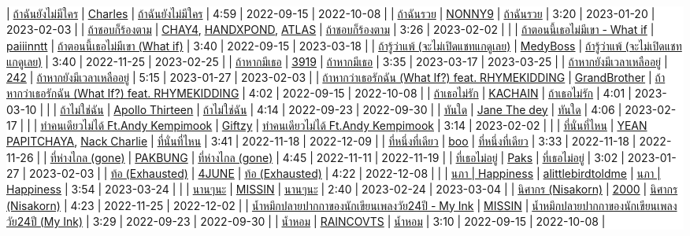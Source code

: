 | [ถ้าฉันยังไม่มีใคร](https://open.spotify.com/track/6Fro2jgWgnguphdvVXu2MY) | [Charles](https://open.spotify.com/artist/7FBbTpO78OVD5XQZR7S8SE) | [ถ้าฉันยังไม่มีใคร](https://open.spotify.com/album/5QMArWBTnrVyekMylQF6Ys) | 4:59 | 2022-09-15 | 2022-10-08 |
| [ถ้าฉันรวย](https://open.spotify.com/track/6ureziCm5RHjDAeuY84fDl) | [NONNY9](https://open.spotify.com/artist/3iOF8kiG0peRzcvbFSa9xS) | [ถ้าฉันรวย](https://open.spotify.com/album/60HVEpGvHjyTnPzgwtx667) | 3:20 | 2023-01-20 | 2023-02-03 |
| [ถ้าชอบก็ร้องตาม](https://open.spotify.com/track/5PHP3g2kfurOVGapW4Tt0D) | [CHAY4](https://open.spotify.com/artist/3JxK4TIcF2pvnWVdnGdfwS), [HANDXPOND](https://open.spotify.com/artist/2bJfb4a8KZyW3aHzeA1kOq), [ATLAS](https://open.spotify.com/artist/17070hNYFb4EIIS2X9IUby) | [ถ้าชอบก็ร้องตาม](https://open.spotify.com/album/1pnxBnlCXsgcDMQn0UBlIX) | 3:26 | 2023-02-02 |  |
| [ถ้าตอนนี้เธอไม่มีเขา \- What if](https://open.spotify.com/track/7s2Otjo0PbeY7SmAU3DTCp) | [paiiinntt](https://open.spotify.com/artist/5szfzkgDhJrqaW6Y0TDA8E) | [ถ้าตอนนี้เธอไม่มีเขา \(What if\)](https://open.spotify.com/album/5xTjq9HnuSmKabT4dWKxRu) | 3:40 | 2022-09-15 | 2023-03-18 |
| [ถ้ารู้ว่าแพ้ \(จะไม่เปิดแชทแกดูเลย\)](https://open.spotify.com/track/70LckHPoQ8ahFQkVU02Q3X) | [MedyBoss](https://open.spotify.com/artist/3RFmGFOWPXn05MU3RsqfiY) | [ถ้ารู้ว่าแพ้ \(จะไม่เปิดแชทแกดูเลย\)](https://open.spotify.com/album/6NsaFtNPv24LGCc1VwbXAf) | 3:40 | 2022-11-25 | 2023-02-25 |
| [ถ้าหากมีเธอ](https://open.spotify.com/track/3ljBNpXhuXbFb9PHzJRoOu) | [3919](https://open.spotify.com/artist/5r6joqRCSqvakrjfr0hMgd) | [ถ้าหากมีเธอ](https://open.spotify.com/album/4NSBNIAuo4oEJKSnxLbXUc) | 3:35 | 2023-03-17 | 2023-03-25 |
| [ถ้าหากยังมีเวลาเหลืออยู่](https://open.spotify.com/track/1da1fRiA3oz3epuI13hjxT) | [242](https://open.spotify.com/artist/4tlQuNFUioZJLAdhCtCRkA) | [ถ้าหากยังมีเวลาเหลืออยู่](https://open.spotify.com/album/0070esoe7ZTLuC9ovusIIi) | 5:15 | 2023-01-27 | 2023-02-03 |
| [ถ้าหากว่าเธอรักฉัน \(What If?\) feat\. RHYMEKIDDING](https://open.spotify.com/track/7xBu1tBS7GM1G0AF8Ywv7h) | [GrandBrother](https://open.spotify.com/artist/5Ibq58k1ujQpALLFUG7BUy) | [ถ้าหากว่าเธอรักฉัน \(What If?\) feat\. RHYMEKIDDING](https://open.spotify.com/album/1Hpz6VnNGJ9smbK44hxa0D) | 4:02 | 2022-09-15 | 2022-10-08 |
| [ถ้าเธอไม่รัก](https://open.spotify.com/track/3Gz1q4HGgmLOD6rWYryBKp) | [KACHAIN](https://open.spotify.com/artist/4VuHECkJ4Ul7OGc7b1eYKu) | [ถ้าเธอไม่รัก](https://open.spotify.com/album/0AHF8QitCgeE73LjOekffz) | 4:01 | 2023-03-10 |  |
| [ถ้าไม่ใช่ฉัน](https://open.spotify.com/track/5VYPYm2BcDbZ9EiJcPTHiW) | [Apollo Thirteen](https://open.spotify.com/artist/0B6mKOEMvQU8Kfyg03ZQSF) | [ถ้าไม่ใช่ฉัน](https://open.spotify.com/album/2u7Fiy3OX4zjq5F71b6F4q) | 4:14 | 2022-09-23 | 2022-09-30 |
| [ทันใด](https://open.spotify.com/track/37FJIBtJXvcQFnESI3fbfZ) | [Jane The dey](https://open.spotify.com/artist/5qI7KvzliY9KKTWzsTBf0a) | [ทันใด](https://open.spotify.com/album/6R51l11WGYgcTRVuUzoamu) | 4:06 | 2023-02-17 |  |
| [ทำคนเดียวไม่ได้ Ft.Andy Kempimook](https://open.spotify.com/track/2LAdtFiKmuMWAxd3r65uL1) | [Giftzy](https://open.spotify.com/artist/7gdo74kT98y0H6FqS1d4Vd) | [ทำคนเดียวไม่ได้ Ft.Andy Kempimook](https://open.spotify.com/album/3W3wV1rkXdYLQDsCZSpv34) | 3:14 | 2023-02-02 |  |
| [ที่นั่นที่ไหน](https://open.spotify.com/track/2m5emxYhh2kgPdotvdpkDM) | [YEAN PAPITCHAYA](https://open.spotify.com/artist/5QXHbaKP0rJFNZ217p3c69), [Nack Charlie](https://open.spotify.com/artist/5WoAGrs8zbBhljJHNNUr4I) | [ที่นั่นที่ไหน](https://open.spotify.com/album/3hsuTFsFtpCrFsKepyWknE) | 3:41 | 2022-11-18 | 2022-12-09 |
| [ที่หนึ่งที่เดียว](https://open.spotify.com/track/4t57M5FvgKnhaWdLlDCgPk) | [boo](https://open.spotify.com/artist/3IMVBz6UHrc93UBEJeJ4Cv) | [ที่หนึ่งที่เดียว](https://open.spotify.com/album/4K5aKPdSgrmwjzrXbP5Gfm) | 3:33 | 2022-11-18 | 2022-11-26 |
| [ที่ห่างไกล \(gone\)](https://open.spotify.com/track/3CXqsIue7MZA13tkD9Yo26) | [PAKBUNG](https://open.spotify.com/artist/5GREsJHsL3GncdQgtfHLJq) | [ที่ห่างไกล \(gone\)](https://open.spotify.com/album/2ydjoEAnJWbmTyRDKLb4NM) | 4:45 | 2022-11-11 | 2022-11-19 |
| [ที่เธอไม่อยู่](https://open.spotify.com/track/0s0mQmprqhHWlTw6bbCB9U) | [Paks](https://open.spotify.com/artist/2YV9gw9wdpbCZpBUI7ukDz) | [ที่เธอไม่อยู่](https://open.spotify.com/album/10tPivAiP4jhcMvcyqNaHb) | 3:02 | 2023-01-27 | 2023-02-03 |
| [ท้อ \(Exhausted\)](https://open.spotify.com/track/2hsBxsI9VeRwTGnU1GFdF5) | [4JUNE](https://open.spotify.com/artist/2XpTZ7Uw6d7G8gGxZfCb3Q) | [ท้อ \(Exhausted\)](https://open.spotify.com/album/2xrILgoDq2130SQo2LCDgO) | 4:22 | 2022-12-08 |  |
| [นภา \| Happiness](https://open.spotify.com/track/6129ONQYtfoyR5p7TZC4ha) | [alittlebirdtoldme](https://open.spotify.com/artist/5kVhCKFH2S8hoGSyOMTo2U) | [นภา \| Happiness](https://open.spotify.com/album/4vUE8Xt5mvkjnEW69YXJSt) | 3:54 | 2023-03-24 |  |
| [นานๆนะ](https://open.spotify.com/track/113bBqHwRkIib1tEsgkgk6) | [MISSIN](https://open.spotify.com/artist/4uTfXaHBPw3bWjqoOnAWbj) | [นานๆนะ](https://open.spotify.com/album/6MtmQv8ypncpIRJLgDnFyn) | 2:40 | 2023-02-24 | 2023-03-04 |
| [นิศากร \(Nisakorn\)](https://open.spotify.com/track/0fdz7B2UFQAFesu8VjdA9L) | [2000](https://open.spotify.com/artist/31Kfuml0W35VeLusxNjQzX) | [นิศากร \(Nisakorn\)](https://open.spotify.com/album/1iodK9mfggYHSkKXkAsS6T) | 4:23 | 2022-11-25 | 2022-12-02 |
| [น้ำหมึกปลายปากกาของนักเขียนเพลงวัย24ปี \- My Ink](https://open.spotify.com/track/303H14fYH0Dw5EemFM5iCV) | [MISSIN](https://open.spotify.com/artist/07EWpTgpGtP7W39pppfKIO) | [น้ำหมึกปลายปากกาของนักเขียนเพลงวัย24ปี \(My Ink\)](https://open.spotify.com/album/3gDAHj38gP7uaPSX3oMFuF) | 3:29 | 2022-09-23 | 2022-09-30 |
| [น้ำหอม](https://open.spotify.com/track/0eJl7Iz5TYOhUYPfrZ1cfr) | [RAINCOVTS](https://open.spotify.com/artist/0Tf3BzzpgucxvgYn2nvD94) | [น้ำหอม](https://open.spotify.com/album/0JlYXx10sGYllEP0vVzamk) | 3:10 | 2022-09-15 | 2022-10-08 |
